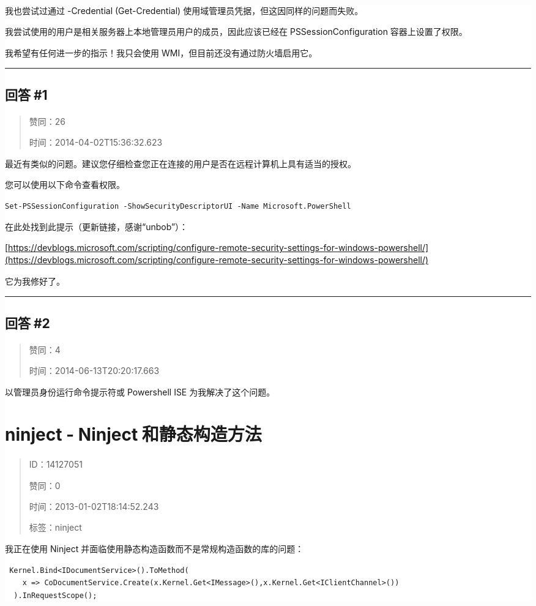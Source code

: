 我也尝试过通过 -Credential (Get-Credential) 使用域管理员凭据，但这因同样的问题而失败。

我尝试使用的用户是相关服务器上本地管理员用户的成员，因此应该已经在 PSSessionConfiguration 容器上设置了权限。

我希望有任何进一步的指示！我只会使用 WMI，但目前还没有通过防火墙启用它。

* * *

## 回答 #1

> 赞同：26
> 
> 时间：2014-04-02T15:36:32.623

最近有类似的问题。建议您仔细检查您正在连接的用户是否在远程计算机上具有适当的授权。

您可以使用以下命令查看权限。

```
Set-PSSessionConfiguration -ShowSecurityDescriptorUI -Name Microsoft.PowerShell 
```

在此处找到此提示（更新链接，感谢“unbob”）：

[https://devblogs.microsoft.com/scripting/configure-remote-security-settings-for-windows-powershell/](https://devblogs.microsoft.com/scripting/configure-remote-security-settings-for-windows-powershell/)

它为我修好了。

* * *

## 回答 #2

> 赞同：4
> 
> 时间：2014-06-13T20:20:17.663

以管理员身份运行命令提示符或 Powershell ISE 为我解决了这个问题。

# ninject - Ninject 和静态构造方法

> ID：14127051
> 
> 赞同：0
> 
> 时间：2013-01-02T18:14:52.243
> 
> 标签：ninject

我正在使用 Ninject 并面临使用静态构造函数而不是常规构造函数的库的问题：

```
 Kernel.Bind<IDocumentService>().ToMethod(
    x => CoDocumentService.Create(x.Kernel.Get<IMessage>(),x.Kernel.Get<IClientChannel>())
  ).InRequestScope(); 
```

